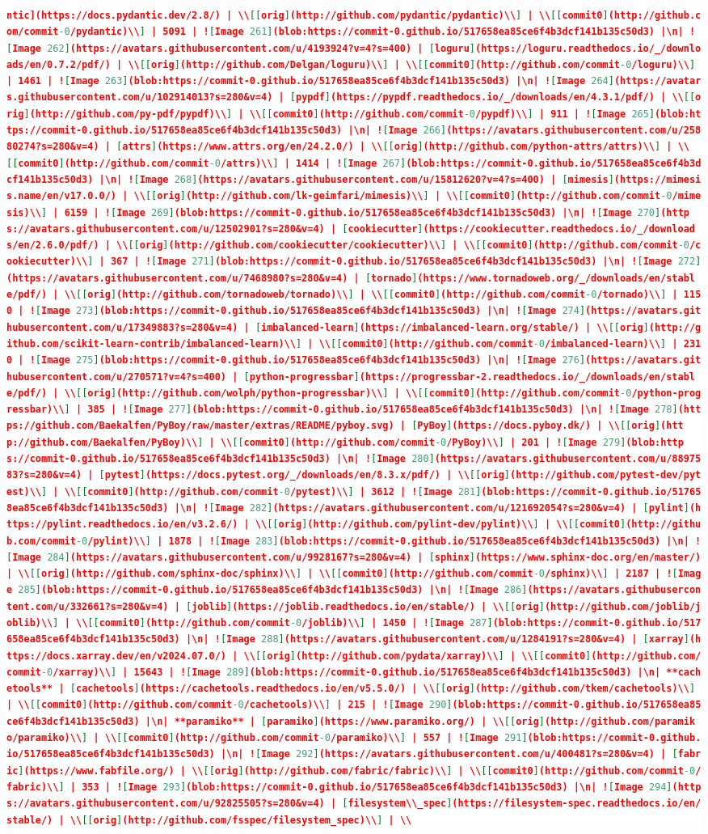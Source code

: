 ```json
ntic](https://docs.pydantic.dev/2.8/) | \\[[orig](http://github.com/pydantic/pydantic)\\] | \\[[commit0](http://github.com/commit-0/pydantic)\\] | 5091 | ![Image 261](blob:https://commit-0.github.io/517658ea85ce6f4b3dcf141b135c50d3) |\n| ![Image 262](https://avatars.githubusercontent.com/u/4193924?v=4?s=400) | [loguru](https://loguru.readthedocs.io/_/downloads/en/0.7.2/pdf/) | \\[[orig](http://github.com/Delgan/loguru)\\] | \\[[commit0](http://github.com/commit-0/loguru)\\] | 1461 | ![Image 263](blob:https://commit-0.github.io/517658ea85ce6f4b3dcf141b135c50d3) |\n| ![Image 264](https://avatars.githubusercontent.com/u/102914013?s=280&v=4) | [pypdf](https://pypdf.readthedocs.io/_/downloads/en/4.3.1/pdf/) | \\[[orig](http://github.com/py-pdf/pypdf)\\] | \\[[commit0](http://github.com/commit-0/pypdf)\\] | 911 | ![Image 265](blob:https://commit-0.github.io/517658ea85ce6f4b3dcf141b135c50d3) |\n| ![Image 266](https://avatars.githubusercontent.com/u/25880274?s=280&v=4) | [attrs](https://www.attrs.org/en/24.2.0/) | \\[[orig](http://github.com/python-attrs/attrs)\\] | \\[[commit0](http://github.com/commit-0/attrs)\\] | 1414 | ![Image 267](blob:https://commit-0.github.io/517658ea85ce6f4b3dcf141b135c50d3) |\n| ![Image 268](https://avatars.githubusercontent.com/u/15812620?v=4?s=400) | [mimesis](https://mimesis.name/en/v17.0.0/) | \\[[orig](http://github.com/lk-geimfari/mimesis)\\] | \\[[commit0](http://github.com/commit-0/mimesis)\\] | 6159 | ![Image 269](blob:https://commit-0.github.io/517658ea85ce6f4b3dcf141b135c50d3) |\n| ![Image 270](https://avatars.githubusercontent.com/u/12502901?s=280&v=4) | [cookiecutter](https://cookiecutter.readthedocs.io/_/downloads/en/2.6.0/pdf/) | \\[[orig](http://github.com/cookiecutter/cookiecutter)\\] | \\[[commit0](http://github.com/commit-0/cookiecutter)\\] | 367 | ![Image 271](blob:https://commit-0.github.io/517658ea85ce6f4b3dcf141b135c50d3) |\n| ![Image 272](https://avatars.githubusercontent.com/u/7468980?s=280&v=4) | [tornado](https://www.tornadoweb.org/_/downloads/en/stable/pdf/) | \\[[orig](http://github.com/tornadoweb/tornado)\\] | \\[[commit0](http://github.com/commit-0/tornado)\\] | 1150 | ![Image 273](blob:https://commit-0.github.io/517658ea85ce6f4b3dcf141b135c50d3) |\n| ![Image 274](https://avatars.githubusercontent.com/u/17349883?s=280&v=4) | [imbalanced-learn](https://imbalanced-learn.org/stable/) | \\[[orig](http://github.com/scikit-learn-contrib/imbalanced-learn)\\] | \\[[commit0](http://github.com/commit-0/imbalanced-learn)\\] | 2310 | ![Image 275](blob:https://commit-0.github.io/517658ea85ce6f4b3dcf141b135c50d3) |\n| ![Image 276](https://avatars.githubusercontent.com/u/270571?v=4?s=400) | [python-progressbar](https://progressbar-2.readthedocs.io/_/downloads/en/stable/pdf/) | \\[[orig](http://github.com/wolph/python-progressbar)\\] | \\[[commit0](http://github.com/commit-0/python-progressbar)\\] | 385 | ![Image 277](blob:https://commit-0.github.io/517658ea85ce6f4b3dcf141b135c50d3) |\n| ![Image 278](https://github.com/Baekalfen/PyBoy/raw/master/extras/README/pyboy.svg) | [PyBoy](https://docs.pyboy.dk/) | \\[[orig](http://github.com/Baekalfen/PyBoy)\\] | \\[[commit0](http://github.com/commit-0/PyBoy)\\] | 201 | ![Image 279](blob:https://commit-0.github.io/517658ea85ce6f4b3dcf141b135c50d3) |\n| ![Image 280](https://avatars.githubusercontent.com/u/8897583?s=280&v=4) | [pytest](https://docs.pytest.org/_/downloads/en/8.3.x/pdf/) | \\[[orig](http://github.com/pytest-dev/pytest)\\] | \\[[commit0](http://github.com/commit-0/pytest)\\] | 3612 | ![Image 281](blob:https://commit-0.github.io/517658ea85ce6f4b3dcf141b135c50d3) |\n| ![Image 282](https://avatars.githubusercontent.com/u/121692054?s=280&v=4) | [pylint](https://pylint.readthedocs.io/en/v3.2.6/) | \\[[orig](http://github.com/pylint-dev/pylint)\\] | \\[[commit0](http://github.com/commit-0/pylint)\\] | 1878 | ![Image 283](blob:https://commit-0.github.io/517658ea85ce6f4b3dcf141b135c50d3) |\n| ![Image 284](https://avatars.githubusercontent.com/u/9928167?s=280&v=4) | [sphinx](https://www.sphinx-doc.org/en/master/) | \\[[orig](http://github.com/sphinx-doc/sphinx)\\] | \\[[commit0](http://github.com/commit-0/sphinx)\\] | 2187 | ![Image 285](blob:https://commit-0.github.io/517658ea85ce6f4b3dcf141b135c50d3) |\n| ![Image 286](https://avatars.githubusercontent.com/u/332661?s=280&v=4) | [joblib](https://joblib.readthedocs.io/en/stable/) | \\[[orig](http://github.com/joblib/joblib)\\] | \\[[commit0](http://github.com/commit-0/joblib)\\] | 1450 | ![Image 287](blob:https://commit-0.github.io/517658ea85ce6f4b3dcf141b135c50d3) |\n| ![Image 288](https://avatars.githubusercontent.com/u/1284191?s=280&v=4) | [xarray](https://docs.xarray.dev/en/v2024.07.0/) | \\[[orig](http://github.com/pydata/xarray)\\] | \\[[commit0](http://github.com/commit-0/xarray)\\] | 15643 | ![Image 289](blob:https://commit-0.github.io/517658ea85ce6f4b3dcf141b135c50d3) |\n| **cachetools** | [cachetools](https://cachetools.readthedocs.io/en/v5.5.0/) | \\[[orig](http://github.com/tkem/cachetools)\\] | \\[[commit0](http://github.com/commit-0/cachetools)\\] | 215 | ![Image 290](blob:https://commit-0.github.io/517658ea85ce6f4b3dcf141b135c50d3) |\n| **paramiko** | [paramiko](https://www.paramiko.org/) | \\[[orig](http://github.com/paramiko/paramiko)\\] | \\[[commit0](http://github.com/commit-0/paramiko)\\] | 557 | ![Image 291](blob:https://commit-0.github.io/517658ea85ce6f4b3dcf141b135c50d3) |\n| ![Image 292](https://avatars.githubusercontent.com/u/400481?s=280&v=4) | [fabric](https://www.fabfile.org/) | \\[[orig](http://github.com/fabric/fabric)\\] | \\[[commit0](http://github.com/commit-0/fabric)\\] | 353 | ![Image 293](blob:https://commit-0.github.io/517658ea85ce6f4b3dcf141b135c50d3) |\n| ![Image 294](https://avatars.githubusercontent.com/u/92825505?s=280&v=4) | [filesystem\\_spec](https://filesystem-spec.readthedocs.io/en/stable/) | \\[[orig](http://github.com/fsspec/filesystem_spec)\\] | \\
```